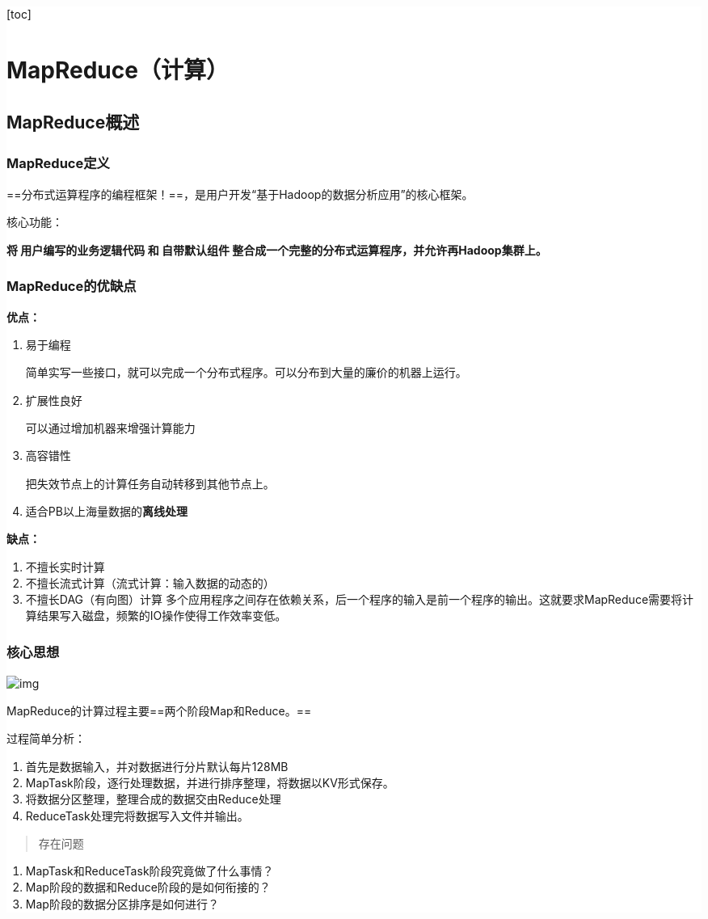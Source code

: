 [toc]

# MapReduce（计算）

## MapReduce概述

### MapReduce定义

==分布式运算程序的编程框架！==，是用户开发“基于Hadoop的数据分析应用”的核心框架。

核心功能：

**将   用户编写的业务逻辑代码   和  自带默认组件   整合成一个完整的分布式运算程序，并允许再Hadoop集群上。**

### MapReduce的优缺点

**优点：**

1.  易于编程

    简单实写一些接口，就可以完成一个分布式程序。可以分布到大量的廉价的机器上运行。

2.  扩展性良好

    可以通过增加机器来增强计算能力

3.  高容错性

    把失效节点上的计算任务自动转移到其他节点上。

4.  适合PB以上海量数据的**离线处理**

**缺点：**

1.  不擅长实时计算
2.  不擅长流式计算（流式计算：输入数据的动态的）
3.  不擅长DAG（有向图）计算
    多个应用程序之间存在依赖关系，后一个程序的输入是前一个程序的输出。这就要求MapReduce需要将计算结果写入磁盘，频繁的IO操作使得工作效率变低。

### 核心思想

![img](https://picbed-sakura.oss-cn-shanghai.aliyuncs.com/notePic/20200620132756.png)

MapReduce的计算过程主要==两个阶段Map和Reduce。==

过程简单分析：

1.  首先是数据输入，并对数据进行分片默认每片128MB
2.  MapTask阶段，逐行处理数据，并进行排序整理，将数据以KV形式保存。
3.  将数据分区整理，整理合成的数据交由Reduce处理
4.  ReduceTask处理完将数据写入文件并输出。

> 存在问题

1.  MapTask和ReduceTask阶段究竟做了什么事情？
2.  Map阶段的数据和Reduce阶段的是如何衔接的？
3.  Map阶段的数据分区排序是如何进行？
